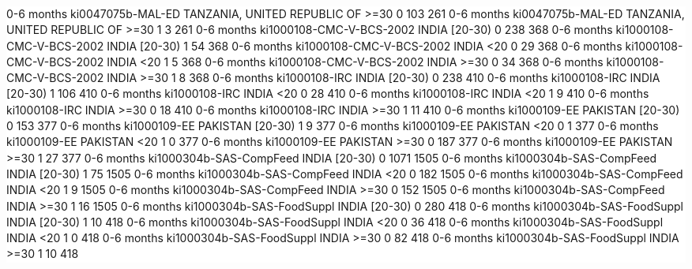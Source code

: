 0-6 months    ki0047075b-MAL-ED          TANZANIA, UNITED REPUBLIC OF   >=30                  0      103     261
0-6 months    ki0047075b-MAL-ED          TANZANIA, UNITED REPUBLIC OF   >=30                  1        3     261
0-6 months    ki1000108-CMC-V-BCS-2002   INDIA                          [20-30)               0      238     368
0-6 months    ki1000108-CMC-V-BCS-2002   INDIA                          [20-30)               1       54     368
0-6 months    ki1000108-CMC-V-BCS-2002   INDIA                          <20                   0       29     368
0-6 months    ki1000108-CMC-V-BCS-2002   INDIA                          <20                   1        5     368
0-6 months    ki1000108-CMC-V-BCS-2002   INDIA                          >=30                  0       34     368
0-6 months    ki1000108-CMC-V-BCS-2002   INDIA                          >=30                  1        8     368
0-6 months    ki1000108-IRC              INDIA                          [20-30)               0      238     410
0-6 months    ki1000108-IRC              INDIA                          [20-30)               1      106     410
0-6 months    ki1000108-IRC              INDIA                          <20                   0       28     410
0-6 months    ki1000108-IRC              INDIA                          <20                   1        9     410
0-6 months    ki1000108-IRC              INDIA                          >=30                  0       18     410
0-6 months    ki1000108-IRC              INDIA                          >=30                  1       11     410
0-6 months    ki1000109-EE               PAKISTAN                       [20-30)               0      153     377
0-6 months    ki1000109-EE               PAKISTAN                       [20-30)               1        9     377
0-6 months    ki1000109-EE               PAKISTAN                       <20                   0        1     377
0-6 months    ki1000109-EE               PAKISTAN                       <20                   1        0     377
0-6 months    ki1000109-EE               PAKISTAN                       >=30                  0      187     377
0-6 months    ki1000109-EE               PAKISTAN                       >=30                  1       27     377
0-6 months    ki1000304b-SAS-CompFeed    INDIA                          [20-30)               0     1071    1505
0-6 months    ki1000304b-SAS-CompFeed    INDIA                          [20-30)               1       75    1505
0-6 months    ki1000304b-SAS-CompFeed    INDIA                          <20                   0      182    1505
0-6 months    ki1000304b-SAS-CompFeed    INDIA                          <20                   1        9    1505
0-6 months    ki1000304b-SAS-CompFeed    INDIA                          >=30                  0      152    1505
0-6 months    ki1000304b-SAS-CompFeed    INDIA                          >=30                  1       16    1505
0-6 months    ki1000304b-SAS-FoodSuppl   INDIA                          [20-30)               0      280     418
0-6 months    ki1000304b-SAS-FoodSuppl   INDIA                          [20-30)               1       10     418
0-6 months    ki1000304b-SAS-FoodSuppl   INDIA                          <20                   0       36     418
0-6 months    ki1000304b-SAS-FoodSuppl   INDIA                          <20                   1        0     418
0-6 months    ki1000304b-SAS-FoodSuppl   INDIA                          >=30                  0       82     418
0-6 months    ki1000304b-SAS-FoodSuppl   INDIA                          >=30                  1       10     418